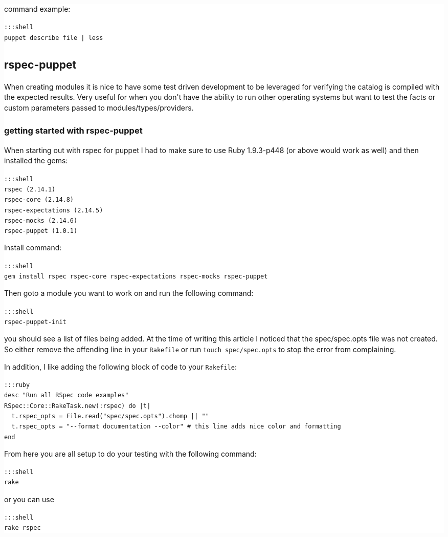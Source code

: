 command example:

    :::shell
    puppet describe file | less

## rspec-puppet

When creating modules it is nice to have some test driven development to be leveraged for verifying the catalog is compiled with the expected results. Very useful for when you don't have the ability to run other operating systems but want to test the facts or custom parameters passed to modules/types/providers.

### getting started with rspec-puppet

When starting out with rspec for puppet I had to make sure to use Ruby 1.9.3-p448 (or above would work as well) and then installed the gems:

    :::shell
    rspec (2.14.1)
    rspec-core (2.14.8)
    rspec-expectations (2.14.5)
    rspec-mocks (2.14.6)
    rspec-puppet (1.0.1)

Install command:

    :::shell
    gem install rspec rspec-core rspec-expectations rspec-mocks rspec-puppet

Then goto a module you want to work on and run the following command:

    :::shell
    rspec-puppet-init

you should see a list of files being added. At the time of writing this article I noticed that the spec/spec.opts file was not created. So either remove the offending line in your `Rakefile` or run `touch spec/spec.opts` to stop the error from complaining.

In addition, I like adding the following block of code to your `Rakefile`:

    :::ruby
    desc "Run all RSpec code examples"
    RSpec::Core::RakeTask.new(:rspec) do |t|
      t.rspec_opts = File.read("spec/spec.opts").chomp || ""
      t.rspec_opts = "--format documentation --color" # this line adds nice color and formatting
    end

From here you are all setup to do your testing with the following command:

    :::shell
    rake

or you can use

    :::shell
    rake rspec

